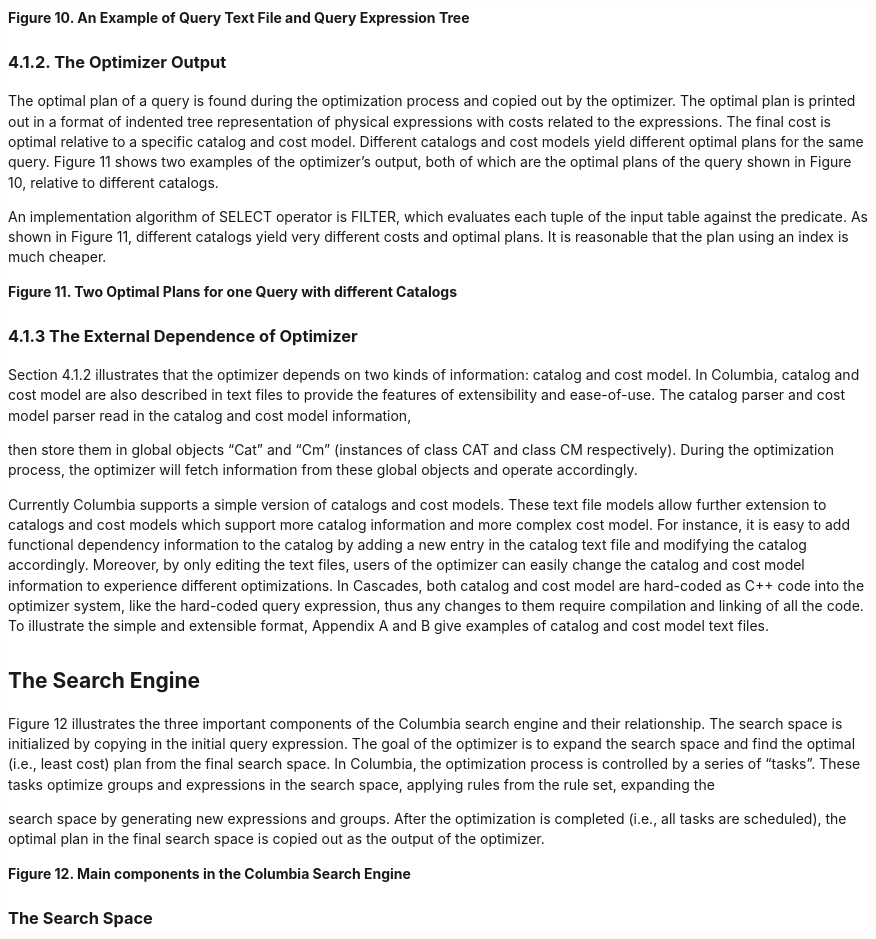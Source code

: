 **Figure 10. An Example of Query Text File and Query Expression Tree**

### 4.1.2. The Optimizer Output

The optimal plan of a query is found during the optimization process and copied out by the optimizer. The optimal plan is printed out in a format of indented tree representation of physical expressions with costs related to the expressions. The final cost is optimal relative to a specific catalog and cost model. Different catalogs and cost models yield different optimal plans for the same query. Figure 11 shows two examples of the optimizer’s output, both of which are the optimal plans of the query shown in Figure 10, relative to different catalogs.

An implementation algorithm of SELECT operator is FILTER, which evaluates each tuple of the input table against the predicate. As shown in Figure 11, different catalogs yield very different costs and optimal plans. It is reasonable that the plan using an index is much cheaper.

**Figure 11. Two Optimal Plans for one Query with different Catalogs**

### 4.1.3 The External Dependence of Optimizer

Section 4.1.2 illustrates that the optimizer depends on two kinds of information: catalog and cost model. In Columbia, catalog and cost model are also described in text files to provide the features of extensibility and ease-of-use. The catalog parser and cost model parser read in the catalog and cost model information,

then store them in global objects “Cat” and “Cm” (instances of class CAT and class CM respectively). During the optimization process, the optimizer will fetch information from these global objects and operate accordingly.

Currently Columbia supports a simple version of catalogs and cost models. These text file models allow further extension to catalogs and cost models which support more catalog information and more complex cost model. For instance, it is easy to add functional dependency information to the catalog by adding a new entry in the catalog text file and modifying the catalog accordingly. Moreover, by only editing the text files, users of the optimizer can easily change the catalog and cost model information to experience different optimizations. In Cascades, both catalog and cost model are hard-coded as C++ code into the optimizer system, like the hard-coded query expression, thus any changes to them require compilation and linking of all the code. To illustrate the simple and extensible format, Appendix A and B give examples of catalog and cost model text files.

## The Search Engine

Figure 12 illustrates the three important components of the Columbia search engine and their relationship. The search space is initialized by copying in the initial query expression. The goal of the optimizer is to expand the search space and find the optimal (i.e., least cost) plan from the final search space. In Columbia, the optimization process is controlled by a series of “tasks”. These tasks optimize groups and expressions in the search space, applying rules from the rule set, expanding the

search space by generating new expressions and groups. After the optimization is completed (i.e., all tasks are scheduled), the optimal plan in the final search space is copied out as the output of the optimizer.

**Figure 12. Main components in the Columbia Search Engine**

### The Search Space
